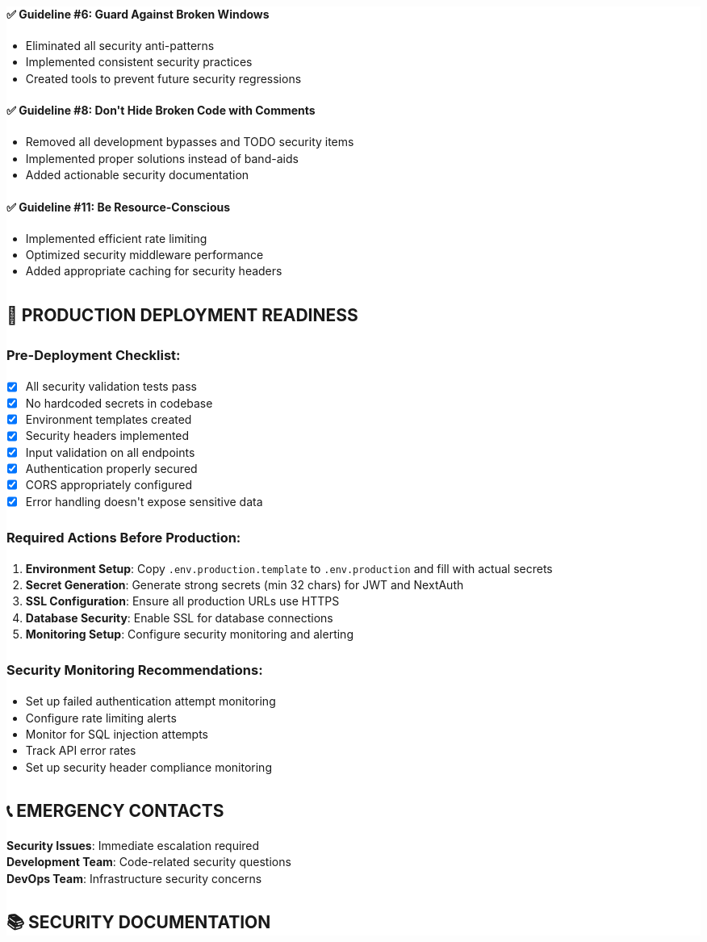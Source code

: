 #### ✅ Guideline #6: Guard Against Broken Windows
- Eliminated all security anti-patterns
- Implemented consistent security practices
- Created tools to prevent future security regressions

#### ✅ Guideline #8: Don't Hide Broken Code with Comments
- Removed all development bypasses and TODO security items
- Implemented proper solutions instead of band-aids
- Added actionable security documentation

#### ✅ Guideline #11: Be Resource-Conscious
- Implemented efficient rate limiting
- Optimized security middleware performance
- Added appropriate caching for security headers

## 🚀 PRODUCTION DEPLOYMENT READINESS

### Pre-Deployment Checklist:
- [x] All security validation tests pass
- [x] No hardcoded secrets in codebase
- [x] Environment templates created
- [x] Security headers implemented
- [x] Input validation on all endpoints
- [x] Authentication properly secured
- [x] CORS appropriately configured
- [x] Error handling doesn't expose sensitive data

### Required Actions Before Production:
1. **Environment Setup**: Copy `.env.production.template` to `.env.production` and fill with actual secrets
2. **Secret Generation**: Generate strong secrets (min 32 chars) for JWT and NextAuth
3. **SSL Configuration**: Ensure all production URLs use HTTPS
4. **Database Security**: Enable SSL for database connections
5. **Monitoring Setup**: Configure security monitoring and alerting

### Security Monitoring Recommendations:
- Set up failed authentication attempt monitoring
- Configure rate limiting alerts
- Monitor for SQL injection attempts
- Track API error rates
- Set up security header compliance monitoring

## 📞 EMERGENCY CONTACTS

**Security Issues**: Immediate escalation required  
**Development Team**: Code-related security questions  
**DevOps Team**: Infrastructure security concerns  

## 📚 SECURITY DOCUMENTATION
